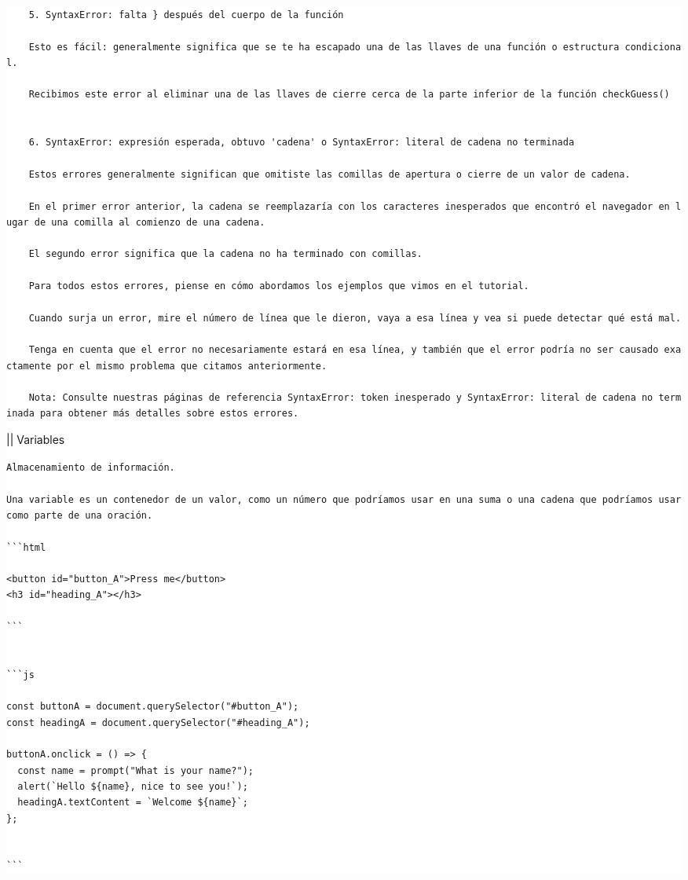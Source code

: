 
		5. SyntaxError: falta } después del cuerpo de la función

		Esto es fácil: generalmente significa que se te ha escapado una de las llaves de una función o estructura condicional. 

		Recibimos este error al eliminar una de las llaves de cierre cerca de la parte inferior de la función checkGuess()


		6. SyntaxError: expresión esperada, obtuvo 'cadena' o SyntaxError: literal de cadena no terminada

		Estos errores generalmente significan que omitiste las comillas de apertura o cierre de un valor de cadena. 

		En el primer error anterior, la cadena se reemplazaría con los caracteres inesperados que encontró el navegador en lugar de una comilla al comienzo de una cadena.

		El segundo error significa que la cadena no ha terminado con comillas.

		Para todos estos errores, piense en cómo abordamos los ejemplos que vimos en el tutorial. 

		Cuando surja un error, mire el número de línea que le dieron, vaya a esa línea y vea si puede detectar qué está mal. 

		Tenga en cuenta que el error no necesariamente estará en esa línea, y también que el error podría no ser causado exactamente por el mismo problema que citamos anteriormente.

		Nota: Consulte nuestras páginas de referencia SyntaxError: token inesperado y SyntaxError: literal de cadena no terminada para obtener más detalles sobre estos errores.




|| Variables
	
	Almacenamiento de información. 

	Una variable es un contenedor de un valor, como un número que podríamos usar en una suma o una cadena que podríamos usar como parte de una oración.

	```html
	
	<button id="button_A">Press me</button>
	<h3 id="heading_A"></h3>

	```


	```js

	const buttonA = document.querySelector("#button_A");
	const headingA = document.querySelector("#heading_A");

	buttonA.onclick = () => {
	  const name = prompt("What is your name?");
	  alert(`Hello ${name}, nice to see you!`);
	  headingA.textContent = `Welcome ${name}`;
	};


	```

